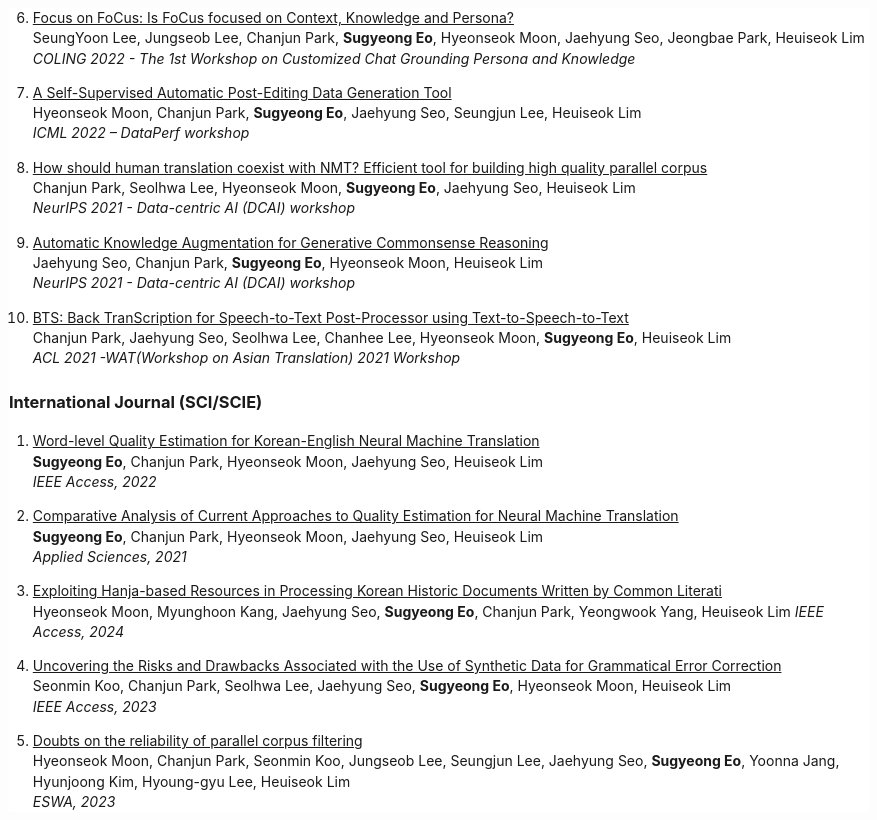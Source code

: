 6. [Focus on FoCus: Is FoCus focused on Context, Knowledge and Persona?](https://aclanthology.org/2022.ccgpk-1.1.pdf) <br>
SeungYoon Lee, Jungseob Lee, Chanjun Park, **Sugyeong Eo**, Hyeonseok Moon, Jaehyung Seo, Jeongbae Park, Heuiseok Lim <br>
*COLING 2022 - The 1st Workshop on Customized Chat Grounding Persona and Knowledge*<br>

7. [A Self-Supervised Automatic Post-Editing Data Generation Tool](https://arxiv.org/abs/2111.12284) <br>
Hyeonseok Moon, Chanjun Park, **Sugyeong Eo**, Jaehyung Seo, Seungjun Lee, Heuiseok Lim <br>
*ICML 2022 – DataPerf workshop*<br>

8. [How should human translation coexist with NMT? Efficient tool for building high quality parallel corpus](https://arxiv.org/abs/2111.00191) <br>
Chanjun Park, Seolhwa Lee, Hyeonseok Moon, **Sugyeong Eo**, Jaehyung Seo, Heuiseok Lim <br>
*NeurIPS 2021 - Data-centric AI (DCAI) workshop*<br>

9. [Automatic Knowledge Augmentation for Generative Commonsense Reasoning](https://arxiv.org/abs/2111.00192) <br>
Jaehyung Seo, Chanjun Park, **Sugyeong Eo**, Hyeonseok Moon, Heuiseok Lim <br>
*NeurIPS 2021 - Data-centric AI (DCAI) workshop*<br>

10. [BTS: Back TranScription for Speech-to-Text Post-Processor using Text-to-Speech-to-Text](https://aclanthology.org/2021.wat-1.10/)<br>
Chanjun Park, Jaehyung Seo, Seolhwa Lee, Chanhee Lee, Hyeonseok Moon, **Sugyeong Eo**, Heuiseok Lim<br>
*ACL 2021 -WAT(Workshop on Asian Translation) 2021 Workshop*<br>

### International Journal (SCI/SCIE)
1. [Word-level Quality Estimation for Korean-English Neural Machine Translation](https://ieeexplore.ieee.org/document/9761258) <br>
**Sugyeong Eo**, Chanjun Park, Hyeonseok Moon, Jaehyung Seo, Heuiseok Lim <br>
*IEEE Access, 2022*<br>

2. [Comparative Analysis of Current Approaches to Quality Estimation for Neural Machine Translation](https://www.mdpi.com/2076-3417/11/14/6584)<br>
**Sugyeong Eo**, Chanjun Park, Hyeonseok Moon, Jaehyung Seo, Heuiseok Lim <br>
*Applied Sciences, 2021*<br>

3. [Exploiting Hanja-based Resources in Processing Korean Historic Documents Written by Common Literati](https://ieeexplore.ieee.org/document/10504272) <br>
Hyeonseok Moon, Myunghoon Kang, Jaehyung Seo, **Sugyeong Eo**, Chanjun Park, Yeongwook Yang, Heuiseok Lim
*IEEE Access, 2024*<br>

4. [Uncovering the Risks and Drawbacks Associated with the Use of Synthetic Data for Grammatical Error Correction](https://ieeexplore.ieee.org/document/10234394/) <br>
Seonmin Koo, Chanjun Park, Seolhwa Lee, Jaehyung Seo, **Sugyeong Eo**, Hyeonseok Moon, Heuiseok Lim <br>
*IEEE Access, 2023*<br>

5. [Doubts on the reliability of parallel corpus filtering](https://www.sciencedirect.com/science/article/pii/S0957417423014641)<br>
Hyeonseok Moon, Chanjun Park, Seonmin Koo, Jungseob Lee, Seungjun Lee, Jaehyung Seo, **Sugyeong Eo**, Yoonna Jang, Hyunjoong Kim, Hyoung-gyu Lee, Heuiseok Lim <br>
*ESWA, 2023*<br>
